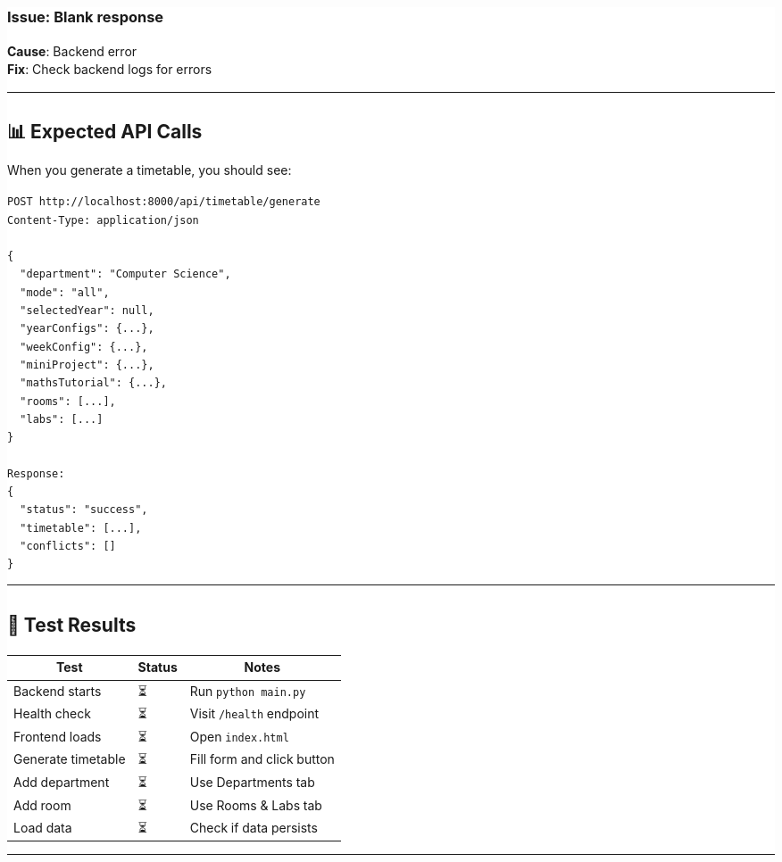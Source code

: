 ### Issue: Blank response
**Cause**: Backend error  
**Fix**: Check backend logs for errors

---

## 📊 Expected API Calls

When you generate a timetable, you should see:

```
POST http://localhost:8000/api/timetable/generate
Content-Type: application/json

{
  "department": "Computer Science",
  "mode": "all",
  "selectedYear": null,
  "yearConfigs": {...},
  "weekConfig": {...},
  "miniProject": {...},
  "mathsTutorial": {...},
  "rooms": [...],
  "labs": [...]
}

Response:
{
  "status": "success",
  "timetable": [...],
  "conflicts": []
}
```

---

## 🎯 Test Results

| Test | Status | Notes |
|------|--------|-------|
| Backend starts | ⏳ | Run `python main.py` |
| Health check | ⏳ | Visit `/health` endpoint |
| Frontend loads | ⏳ | Open `index.html` |
| Generate timetable | ⏳ | Fill form and click button |
| Add department | ⏳ | Use Departments tab |
| Add room | ⏳ | Use Rooms & Labs tab |
| Load data | ⏳ | Check if data persists |

---